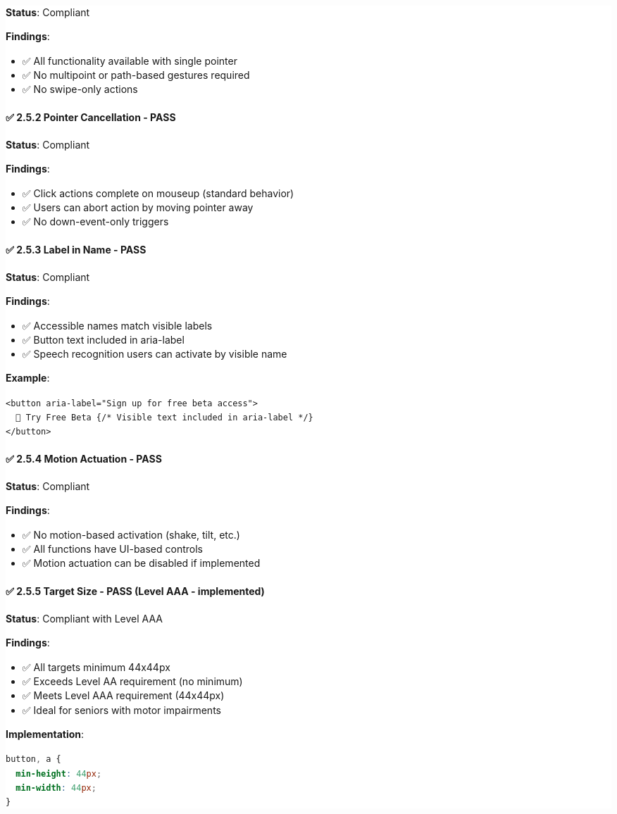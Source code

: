 **Status**: Compliant

**Findings**:
- ✅ All functionality available with single pointer
- ✅ No multipoint or path-based gestures required
- ✅ No swipe-only actions

#### ✅ **2.5.2 Pointer Cancellation - PASS**

**Status**: Compliant

**Findings**:
- ✅ Click actions complete on mouseup (standard behavior)
- ✅ Users can abort action by moving pointer away
- ✅ No down-event-only triggers

#### ✅ **2.5.3 Label in Name - PASS**

**Status**: Compliant

**Findings**:
- ✅ Accessible names match visible labels
- ✅ Button text included in aria-label
- ✅ Speech recognition users can activate by visible name

**Example**:
```tsx
<button aria-label="Sign up for free beta access">
  🌿 Try Free Beta {/* Visible text included in aria-label */}
</button>
```

#### ✅ **2.5.4 Motion Actuation - PASS**

**Status**: Compliant

**Findings**:
- ✅ No motion-based activation (shake, tilt, etc.)
- ✅ All functions have UI-based controls
- ✅ Motion actuation can be disabled if implemented

#### ✅ **2.5.5 Target Size - PASS** (Level AAA - implemented)

**Status**: Compliant with Level AAA

**Findings**:
- ✅ All targets minimum 44x44px
- ✅ Exceeds Level AA requirement (no minimum)
- ✅ Meets Level AAA requirement (44x44px)
- ✅ Ideal for seniors with motor impairments

**Implementation**:
```css
button, a {
  min-height: 44px;
  min-width: 44px;
}
```
